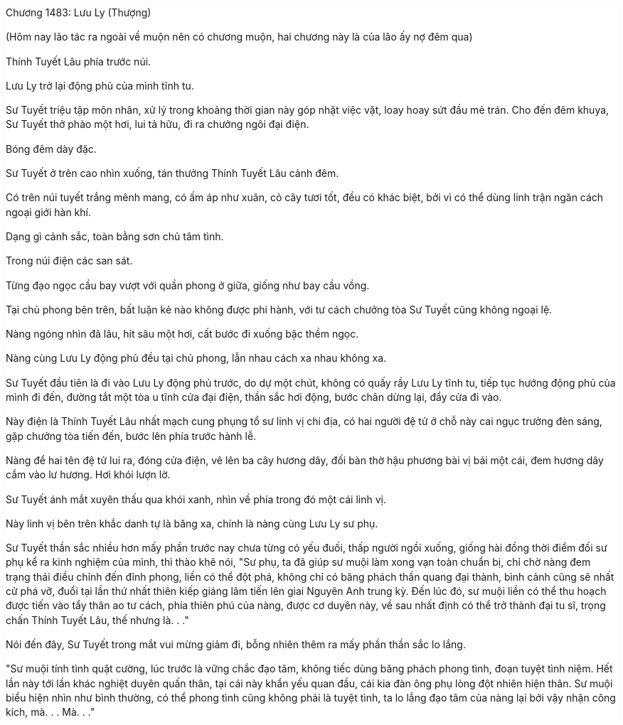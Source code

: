 




Chương 1483: Lưu Ly (Thượng)


(Hôm nay lão tác ra ngoài về muộn nên có chương muộn, hai chương này là của lão ấy nợ đêm qua)

Thính Tuyết Lâu phía trước núi.

Lưu Ly trở lại động phủ của mình tĩnh tu.

Sư Tuyết triệu tập môn nhân, xử lý trong khoảng thời gian này góp nhặt việc vặt, loay hoay sứt đầu mẻ trán. Cho đến đêm khuya, Sư Tuyết thở phào một hơi, lui tả hữu, đi ra chưởng ngôi đại điện.

Bóng đêm dày đặc.

Sư Tuyết ở trên cao nhìn xuống, tán thưởng Thính Tuyết Lâu cảnh đêm.

Có trên núi tuyết trắng mênh mang, có ấm áp như xuân, cỏ cây tươi tốt, đều có khác biệt, bởi vì có thể dùng linh trận ngăn cách ngoại giới hàn khí.

Dạng gì cảnh sắc, toàn bằng sơn chủ tâm tình.

Trong núi điện các san sát.

Từng đạo ngọc cầu bay vượt với quần phong ở giữa, giống như bay cầu vồng.

Tại chủ phong bên trên, bất luận kẻ nào không được phi hành, với tư cách chưởng tòa Sư Tuyết cũng không ngoại lệ.

Nàng ngóng nhìn đã lâu, hít sâu một hơi, cất bước đi xuống bậc thềm ngọc.

Nàng cùng Lưu Ly động phủ đều tại chủ phong, lẫn nhau cách xa nhau không xa.

Sư Tuyết đầu tiên là đi vào Lưu Ly động phủ trước, do dự một chút, không có quấy rầy Lưu Ly tĩnh tu, tiếp tục hướng động phủ của mình đi đến, đường tắt một tòa u tĩnh cửa đại điện, thần sắc hơi động, bước chân dừng lại, đẩy cửa đi vào.

Này điện là Thính Tuyết Lâu nhất mạch cung phụng tổ sư linh vị chi địa, có hai người đệ tử ở chỗ này cai ngục trưởng đèn sáng, gặp chưởng tòa tiến đến, bước lên phía trước hành lễ.

Nàng để hai tên đệ tử lui ra, đóng cửa điện, vê lên ba cây hương dây, đối bàn thờ hậu phương bài vị bái một cái, đem hương dây cắm vào lư hương. Hơi khói lượn lờ.

Sư Tuyết ánh mắt xuyên thấu qua khói xanh, nhìn về phía trong đó một cái linh vị.

Này linh vị bên trên khắc danh tự là băng xa, chính là nàng cùng Lưu Ly sư phụ.

Sư Tuyết thần sắc nhiều hơn mấy phần trước nay chưa từng có yếu đuối, thấp người ngồi xuống, giống hài đồng thời điểm đối sư phụ kể ra kinh nghiệm của mình, thì thào khẽ nói, "Sư phụ, ta đã giúp sư muội làm xong vạn toàn chuẩn bị, chỉ chờ nàng đem trạng thái điều chỉnh đến đỉnh phong, liền có thể đột phá, không chỉ có băng phách thần quang đại thành, bình cảnh cũng sẽ nhất cử phá vỡ, đuổi tại lần thứ nhất thiên kiếp giáng lâm tiến lên giai Nguyên Anh trung kỳ. Đến lúc đó, sư muội liền có thể thu hoạch được tiến vào tẩy thân ao tư cách, phía thiên phú của nàng, được cơ duyên này, về sau nhất định có thể trở thành đại tu sĩ, trọng chấn Thính Tuyết Lâu, thế nhưng là. . ."

Nói đến đây, Sư Tuyết trong mắt vui mừng giảm đi, bỗng nhiên thêm ra mấy phần thần sắc lo lắng.

"Sư muội tính tình quật cường, lúc trước là vững chắc đạo tâm, không tiếc dùng băng phách phong tình, đoạn tuyệt tình niệm. Hết lần này tới lần khác nghiệt duyên quấn thân, tại cái này khẩn yếu quan đầu, cái kia đàn ông phụ lòng đột nhiên hiện thân. Sư muội biểu hiện nhìn như bình thường, có thể phong tình cũng không phải là tuyệt tình, ta lo lắng đạo tâm của nàng lại bởi vậy nhận công kích, mà. . . Mà. . ."
